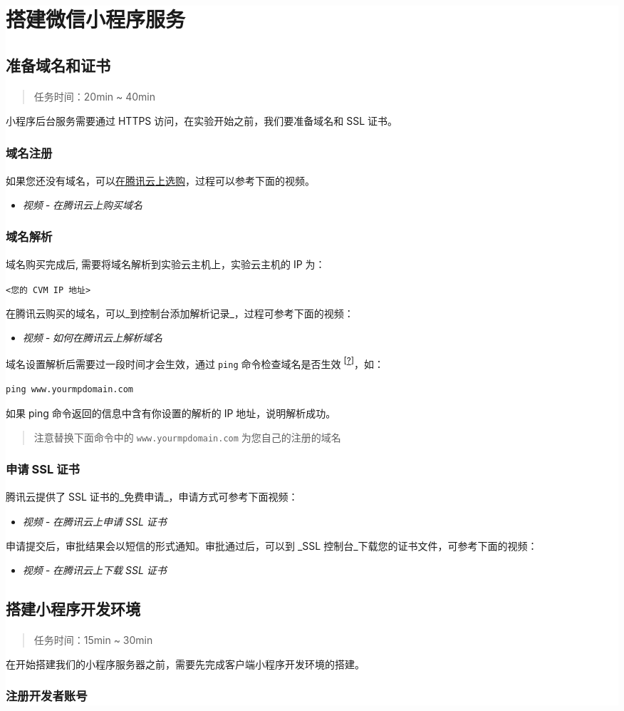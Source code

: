 # 搭建微信小程序服务

## 准备域名和证书

> 任务时间：20min ~ 40min

小程序后台服务需要通过 HTTPS 访问，在实验开始之前，我们要准备域名和 SSL 证书。

### 域名注册

如果您还没有域名，可以[在腾讯云上选购](https://dnspod.qcloud.com/?fromSource=lab "null")，过程可以参考下面的视频。

*   _视频 - 在腾讯云上购买域名_

### 域名解析

域名购买完成后, 需要将域名解析到实验云主机上，实验云主机的 IP 为：

```
<您的 CVM IP 地址>

```

在腾讯云购买的域名，可以_到控制台添加解析记录_，过程可参考下面的视频：

*   _视频 - 如何在腾讯云上解析域名_

域名设置解析后需要过一段时间才会生效，通过 `ping` 命令检查域名是否生效 <sup>[[?](#stage-1-step-2-replace)]</sup>，如：

```
ping www.yourmpdomain.com

```

如果 ping 命令返回的信息中含有你设置的解析的 IP 地址，说明解析成功。

<a id="stage-1-step-2-replace"></a>

> 注意替换下面命令中的 `www.yourmpdomain.com` 为您自己的注册的域名

### 申请 SSL 证书

腾讯云提供了 SSL 证书的_免费申请_，申请方式可参考下面视频：

*   _视频 - 在腾讯云上申请 SSL 证书_

申请提交后，审批结果会以短信的形式通知。审批通过后，可以到 _SSL 控制台_下载您的证书文件，可参考下面的视频：

*   _视频 - 在腾讯云上下载 SSL 证书_

## 搭建小程序开发环境

> 任务时间：15min ~ 30min

在开始搭建我们的小程序服务器之前，需要先完成客户端小程序开发环境的搭建。

### 注册开发者账号
